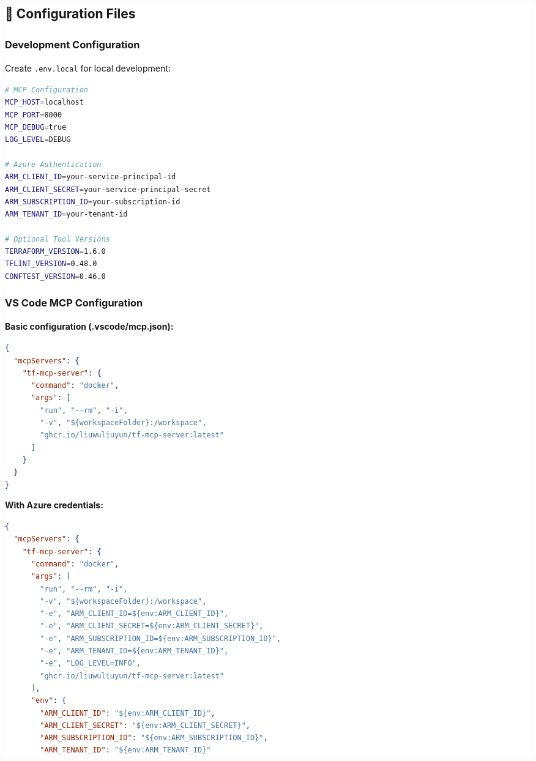 
## 📁 Configuration Files

### Development Configuration

Create `.env.local` for local development:

```bash
# MCP Configuration
MCP_HOST=localhost
MCP_PORT=8000
MCP_DEBUG=true
LOG_LEVEL=DEBUG

# Azure Authentication
ARM_CLIENT_ID=your-service-principal-id
ARM_CLIENT_SECRET=your-service-principal-secret
ARM_SUBSCRIPTION_ID=your-subscription-id
ARM_TENANT_ID=your-tenant-id

# Optional Tool Versions
TERRAFORM_VERSION=1.6.0
TFLINT_VERSION=0.48.0
CONFTEST_VERSION=0.46.0
```

### VS Code MCP Configuration

**Basic configuration (.vscode/mcp.json):**
```json
{
  "mcpServers": {
    "tf-mcp-server": {
      "command": "docker",
      "args": [
        "run", "--rm", "-i",
        "-v", "${workspaceFolder}:/workspace",
        "ghcr.io/liuwuliuyun/tf-mcp-server:latest"
      ]
    }
  }
}
```

**With Azure credentials:**
```json
{
  "mcpServers": {
    "tf-mcp-server": {
      "command": "docker",
      "args": [
        "run", "--rm", "-i",
        "-v", "${workspaceFolder}:/workspace",
        "-e", "ARM_CLIENT_ID=${env:ARM_CLIENT_ID}",
        "-e", "ARM_CLIENT_SECRET=${env:ARM_CLIENT_SECRET}",
        "-e", "ARM_SUBSCRIPTION_ID=${env:ARM_SUBSCRIPTION_ID}",
        "-e", "ARM_TENANT_ID=${env:ARM_TENANT_ID}",
        "-e", "LOG_LEVEL=INFO",
        "ghcr.io/liuwuliuyun/tf-mcp-server:latest"
      ],
      "env": {
        "ARM_CLIENT_ID": "${env:ARM_CLIENT_ID}",
        "ARM_CLIENT_SECRET": "${env:ARM_CLIENT_SECRET}",
        "ARM_SUBSCRIPTION_ID": "${env:ARM_SUBSCRIPTION_ID}",
        "ARM_TENANT_ID": "${env:ARM_TENANT_ID}"
```